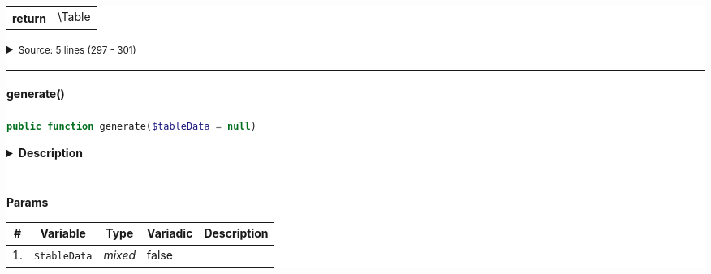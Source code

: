
</tbody>
</table>



<table>
<tr>
<th style="vertical-align:top;">return</th>
<td>\Table
</td>
</tr>
</table>





<details><summary><small>Source: 5 lines (297 - 301)</small></summary></details>


<hr>

#### generate()

```php
public function generate($tableData = null)
```

<details><summary style="margin-bottom:12px;"><strong>Description</strong></summary></details>



<table style="text-align:left">
</table>


**Params**

<table>
<thead>
<tr>
<th>#</th>
<th>Variable</th>
<th>Type</th>
<th>Variadic</th>
<th>Description</th>
</tr>
</thead>
<tbody>

<tr>
<td>1.</td>
<td><code>$tableData</code></td>
<td><em>mixed
</em></td>
<td>false</td>
<td></td>
</tr>

